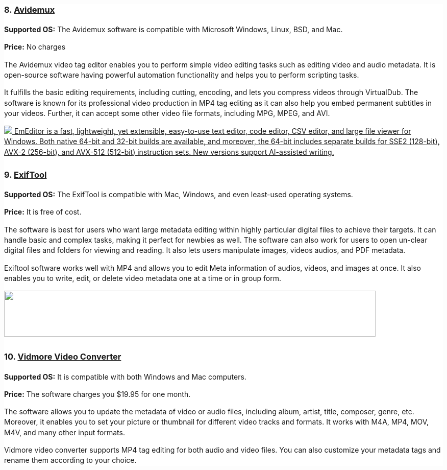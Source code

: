 ### 8\. [Avidemux](http://avidemux.sourceforge.net/)

**Supported OS:** The Avidemux software is compatible with Microsoft Windows, Linux, BSD, and Mac.

**Price:** No charges

The Avidemux video tag editor enables you to perform simple video editing tasks such as editing video and audio metadata. It is open-source software having powerful automation functionality and helps you to perform scripting tasks.

It fulfills the basic editing requirements, including cutting, encoding, and lets you compress videos through VirtualDub. The software is known for its professional video production in MP4 tag editing as it can also help you embed permanent subtitles in your videos. Further, it can accept some other video file formats, including MPG, MPEG, and AVI.


<a href="https://shop.emeditor.com/order/checkout.php?PRODS=4610657&QTY=1&AFFILIATE=108875&CART=1"><img src="https://www.emeditor.com/wp-content/uploads/2024/06/emeditor_chat_ai.png" border="0">
EmEditor is a fast, lightweight, yet extensible, easy-to-use text editor, code editor, CSV editor, and large file viewer for Windows. Both native 64-bit and 32-bit builds are available, and moreover, the 64-bit includes separate builds for SSE2 (128-bit), AVX-2 (256-bit), and AVX-512 (512-bit) instruction sets. New versions support AI-assisted writing.</a>

### 9\. [ExifTool](https://sourceforge.net/projects/exiftool/)

**Supported OS:** The ExifTool is compatible with Mac, Windows, and even least-used operating systems.

**Price:** It is free of cost.

The software is best for users who want large metadata editing within highly particular digital files to achieve their targets. It can handle basic and complex tasks, making it perfect for newbies as well. The software can also work for users to open un-clear digital files and folders for viewing and reading. It also lets users manipulate images, videos audios, and PDF metadata.

Exiftool software works well with MP4 and allows you to edit Meta information of audios, videos, and images at once. It also enables you to write, edit, or delete video metadata one at a time or in group form.


<a href="https://newchic.sjv.io/c/5597632/1659704/14420" target="_top" id="1659704"><img src="//a.impactradius-go.com/display-ad/14420-1659704" border="0" alt="" width="728" height="90"/></a><img height="0" width="0" src="https://imp.pxf.io/i/5597632/1659704/14420" style="position:absolute;visibility:hidden;" border="0" />

### 10\. [Vidmore Video Converter](https://www.vidmore.com/video-converter/)

**Supported OS:** It is compatible with both Windows and Mac computers.

**Price:** The software charges you $19.95 for one month.

The software allows you to update the metadata of video or audio files, including album, artist, title, composer, genre, etc. Moreover, it enables you to set your picture or thumbnail for different video tracks and formats. It works with M4A, MP4, MOV, M4V, and many other input formats.

Vidmore video converter supports MP4 tag editing for both audio and video files. You can also customize your metadata tags and rename them according to your choice.
